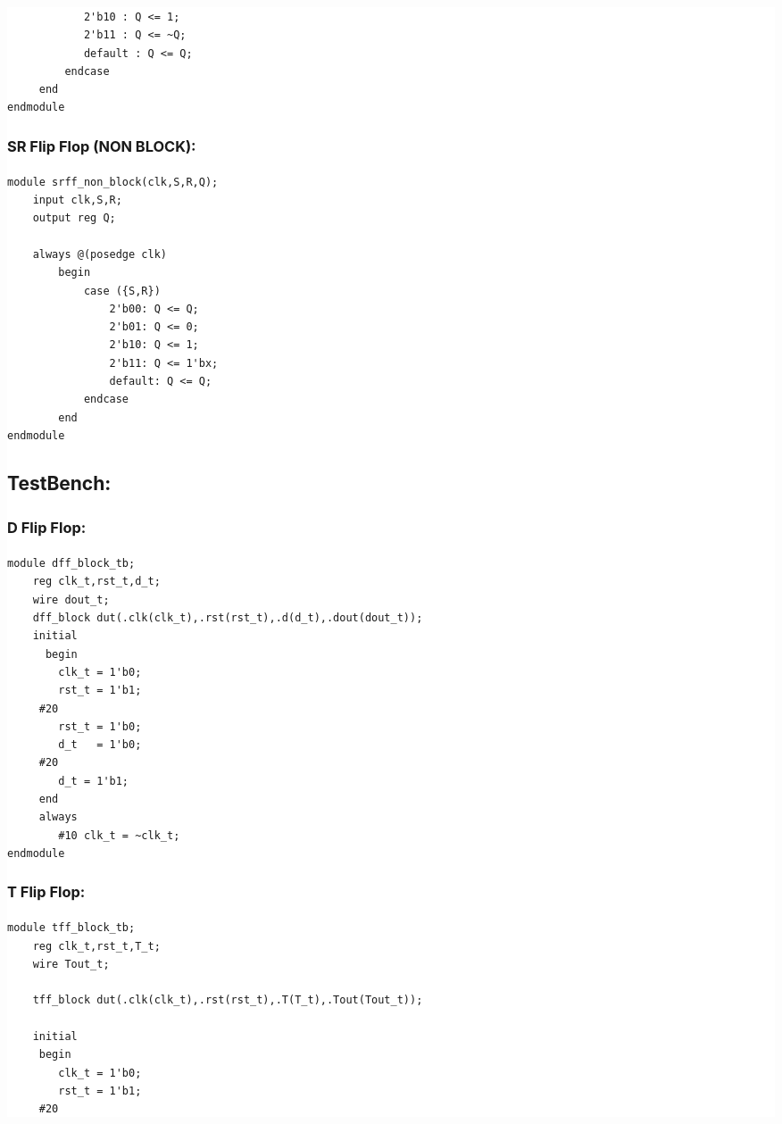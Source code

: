 ```
            2'b10 : Q <= 1;
            2'b11 : Q <= ~Q;
            default : Q <= Q;
         endcase
     end
endmodule
```

### SR Flip Flop (NON BLOCK):
```
module srff_non_block(clk,S,R,Q);
    input clk,S,R;
    output reg Q;
    
    always @(posedge clk) 
        begin
            case ({S,R})
                2'b00: Q <= Q;      
                2'b01: Q <= 0;      
                2'b10: Q <= 1;      
                2'b11: Q <= 1'bx;   
                default: Q <= Q;
            endcase
        end
endmodule
```

## TestBench:
### D Flip Flop:
```
module dff_block_tb;
    reg clk_t,rst_t,d_t;
    wire dout_t;
    dff_block dut(.clk(clk_t),.rst(rst_t),.d(d_t),.dout(dout_t));
    initial
      begin
        clk_t = 1'b0;
        rst_t = 1'b1;
     #20
        rst_t = 1'b0;
        d_t   = 1'b0;
     #20
        d_t = 1'b1;
     end
     always 
        #10 clk_t = ~clk_t;
endmodule

```
### T Flip Flop:
```
module tff_block_tb;
    reg clk_t,rst_t,T_t;
    wire Tout_t;
    
    tff_block dut(.clk(clk_t),.rst(rst_t),.T(T_t),.Tout(Tout_t));
    
    initial
     begin
        clk_t = 1'b0;
        rst_t = 1'b1;
     #20
```